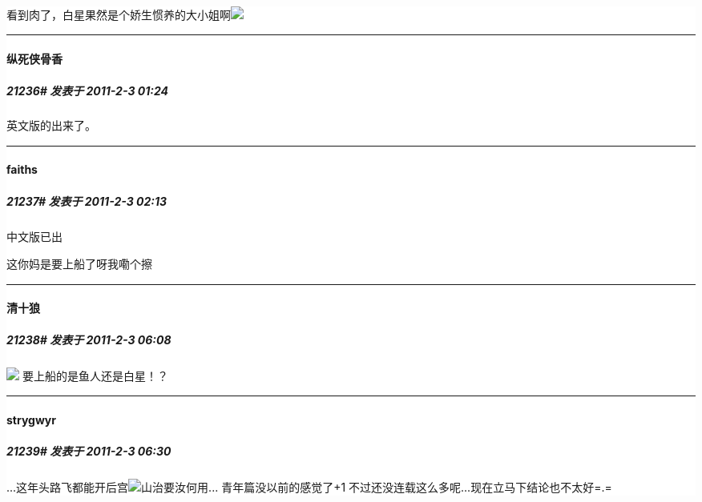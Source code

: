 

看到肉了，白星果然是个娇生惯养的大小姐啊<img src="https://static.saraba1st.com/image/smiley/face/86.gif" referrerpolicy="no-referrer">







-----

####  纵死侠骨香  
##### 21236#       发表于 2011-2-3 01:24




英文版的出来了。







-----

####  faiths  
##### 21237#       发表于 2011-2-3 02:13




中文版已出

这你妈是要上船了呀我嘞个擦







-----

####  清十狼  
##### 21238#       发表于 2011-2-3 06:08



<img src="https://static.saraba1st.com/image/smiley/face/57.gif" referrerpolicy="no-referrer"> 要上船的是鱼人还是白星！？







-----

####  strygwyr  
##### 21239#       发表于 2011-2-3 06:30




...这年头路飞都能开后宫<img src="https://static.saraba1st.com/image/smiley/face/191.gif" referrerpolicy="no-referrer">山治要汝何用...
青年篇没以前的感觉了+1
不过还没连载这么多呢...现在立马下结论也不太好=.=

